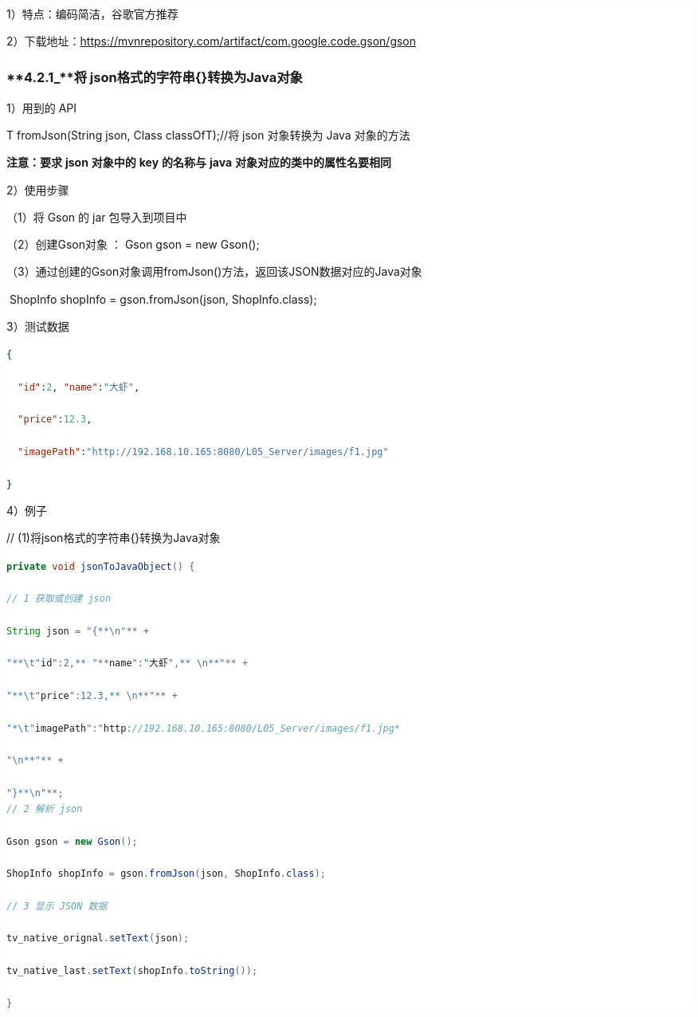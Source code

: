 1）特点：编码简洁，谷歌官方推荐

2）下载地址：https://mvnrepository.com/artifact/com.google.code.gson/gson

### **4.2.1_****将** json格式的字符串{}转换为Java对象

1）用到的 API

<T> T fromJson(String json, Class<T> classOfT);//将 json 对象转换为 Java 对象的方法

**注意：要求** **json** **对象中的** **key** **的名称与** **java** **对象对应的类中的属性名要相同**

2）使用步骤

（1）将 Gson 的 jar 包导入到项目中

（2）创建Gson对象 ： Gson gson = new Gson();

（3）通过创建的Gson对象调用fromJson()方法，返回该JSON数据对应的Java对象

​		ShopInfo shopInfo = gson.fromJson(json, ShopInfo.class);

3）测试数据

```json
{

  "id":2, "name":"大虾", 

  "price":12.3, 

  "imagePath":"http://192.168.10.165:8080/L05_Server/images/f1.jpg" 

}

```

4）例子

// (1)将json格式的字符串{}转换为Java对象

```java
private void jsonToJavaObject() {

// 1 获取或创建 json

String json = "{**\n"** + 

"**\t"id":2,** "**name":"大虾",** \n**"** + 

"**\t"price":12.3,** \n**"** + 

"*\t"imagePath":"http://192.168.10.165:8080/L05_Server/images/f1.jpg* 

"\n**"** +

"}**\n"**;
// 2 解析 json

Gson gson = new Gson();

ShopInfo shopInfo = gson.fromJson(json, ShopInfo.class);

// 3 显示 JSON 数据

tv_native_orignal.setText(json);

tv_native_last.setText(shopInfo.toString());

}
```